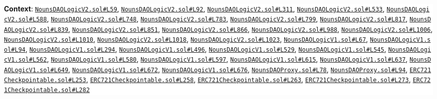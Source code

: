 **Context**: [`NounsDAOLogicV2.sol#L59`](https://github.com/code-423n4/2022-08-nounsdao/blob/main/contracts/governance/NounsDAOLogicV2.sol#L59), [`NounsDAOLogicV2.sol#L92`](https://github.com/code-423n4/2022-08-nounsdao/blob/main/contracts/governance/NounsDAOLogicV2.sol#L92), [`NounsDAOLogicV2.sol#L311`](https://github.com/code-423n4/2022-08-nounsdao/blob/main/contracts/governance/NounsDAOLogicV2.sol#L311), [`NounsDAOLogicV2.sol#L533`](https://github.com/code-423n4/2022-08-nounsdao/blob/main/contracts/governance/NounsDAOLogicV2.sol#L533), [`NounsDAOLogicV2.sol#L588`](https://github.com/code-423n4/2022-08-nounsdao/blob/main/contracts/governance/NounsDAOLogicV2.sol#L588), [`NounsDAOLogicV2.sol#L748`](https://github.com/code-423n4/2022-08-nounsdao/blob/main/contracts/governance/NounsDAOLogicV2.sol#L748), [`NounsDAOLogicV2.sol#L783`](https://github.com/code-423n4/2022-08-nounsdao/blob/main/contracts/governance/NounsDAOLogicV2.sol#L783), [`NounsDAOLogicV2.sol#L799`](https://github.com/code-423n4/2022-08-nounsdao/blob/main/contracts/governance/NounsDAOLogicV2.sol#L799), [`NounsDAOLogicV2.sol#L817`](https://github.com/code-423n4/2022-08-nounsdao/blob/main/contracts/governance/NounsDAOLogicV2.sol#L817), [`NounsDAOLogicV2.sol#L839`](https://github.com/code-423n4/2022-08-nounsdao/blob/main/contracts/governance/NounsDAOLogicV2.sol#L839), [`NounsDAOLogicV2.sol#L851`](https://github.com/code-423n4/2022-08-nounsdao/blob/main/contracts/governance/NounsDAOLogicV2.sol#L851), [`NounsDAOLogicV2.sol#L866`](https://github.com/code-423n4/2022-08-nounsdao/blob/main/contracts/governance/NounsDAOLogicV2.sol#L866), [`NounsDAOLogicV2.sol#L988`](https://github.com/code-423n4/2022-08-nounsdao/blob/main/contracts/governance/NounsDAOLogicV2.sol#L988), [`NounsDAOLogicV2.sol#L1006`](https://github.com/code-423n4/2022-08-nounsdao/blob/main/contracts/governance/NounsDAOLogicV2.sol#L1006), [`NounsDAOLogicV2.sol#L1010`](https://github.com/code-423n4/2022-08-nounsdao/blob/main/contracts/governance/NounsDAOLogicV2.sol#L1010), [`NounsDAOLogicV2.sol#L1018`](https://github.com/code-423n4/2022-08-nounsdao/blob/main/contracts/governance/NounsDAOLogicV2.sol#L1018), [`NounsDAOLogicV2.sol#L1023`](https://github.com/code-423n4/2022-08-nounsdao/blob/main/contracts/governance/NounsDAOLogicV2.sol#L1023), [`NounsDAOLogicV1.sol#L67`](https://github.com/code-423n4/2022-08-nounsdao/blob/main/contracts/governance/NounsDAOLogicV1.sol#L67), [`NounsDAOLogicV1.sol#L94`](https://github.com/code-423n4/2022-08-nounsdao/blob/main/contracts/governance/NounsDAOLogicV1.sol#L94), [`NounsDAOLogicV1.sol#L294`](https://github.com/code-423n4/2022-08-nounsdao/blob/main/contracts/governance/NounsDAOLogicV1.sol#L294), [`NounsDAOLogicV1.sol#L496`](https://github.com/code-423n4/2022-08-nounsdao/blob/main/contracts/governance/NounsDAOLogicV1.sol#L496), [`NounsDAOLogicV1.sol#L529`](https://github.com/code-423n4/2022-08-nounsdao/blob/main/contracts/governance/NounsDAOLogicV1.sol#L529), [`NounsDAOLogicV1.sol#L545`](https://github.com/code-423n4/2022-08-nounsdao/blob/main/contracts/governance/NounsDAOLogicV1.sol#L545), [`NounsDAOLogicV1.sol#L562`](https://github.com/code-423n4/2022-08-nounsdao/blob/main/contracts/governance/NounsDAOLogicV1.sol#L562), [`NounsDAOLogicV1.sol#L580`](https://github.com/code-423n4/2022-08-nounsdao/blob/main/contracts/governance/NounsDAOLogicV1.sol#L580), [`NounsDAOLogicV1.sol#L597`](https://github.com/code-423n4/2022-08-nounsdao/blob/main/contracts/governance/NounsDAOLogicV1.sol#L597), [`NounsDAOLogicV1.sol#L615`](https://github.com/code-423n4/2022-08-nounsdao/blob/main/contracts/governance/NounsDAOLogicV1.sol#L615), [`NounsDAOLogicV1.sol#L637`](https://github.com/code-423n4/2022-08-nounsdao/blob/main/contracts/governance/NounsDAOLogicV1.sol#L637), [`NounsDAOLogicV1.sol#L649`](https://github.com/code-423n4/2022-08-nounsdao/blob/main/contracts/governance/NounsDAOLogicV1.sol#L649), [`NounsDAOLogicV1.sol#L672`](https://github.com/code-423n4/2022-08-nounsdao/blob/main/contracts/governance/NounsDAOLogicV1.sol#L672), [`NounsDAOLogicV1.sol#L676`](https://github.com/code-423n4/2022-08-nounsdao/blob/main/contracts/governance/NounsDAOLogicV1.sol#L676), [`NounsDAOProxy.sol#L78`](https://github.com/code-423n4/2022-08-nounsdao/blob/main/contracts/governance/NounsDAOProxy.sol#L78), [`NounsDAOProxy.sol#L94`](https://github.com/code-423n4/2022-08-nounsdao/blob/main/contracts/governance/NounsDAOProxy.sol#L94), [`ERC721Checkpointable.sol#L253`](https://github.com/code-423n4/2022-08-nounsdao/blob/main/contracts/base/ERC721Checkpointable.sol#L253), [`ERC721Checkpointable.sol#L258`](https://github.com/code-423n4/2022-08-nounsdao/blob/main/contracts/base/ERC721Checkpointable.sol#L258), [`ERC721Checkpointable.sol#L263`](https://github.com/code-423n4/2022-08-nounsdao/blob/main/contracts/base/ERC721Checkpointable.sol#L263), [`ERC721Checkpointable.sol#L273`](https://github.com/code-423n4/2022-08-nounsdao/blob/main/contracts/base/ERC721Checkpointable.sol#L273), [`ERC721Checkpointable.sol#L282`](https://github.com/code-423n4/2022-08-nounsdao/blob/main/contracts/base/ERC721Checkpointable.sol#L282)
